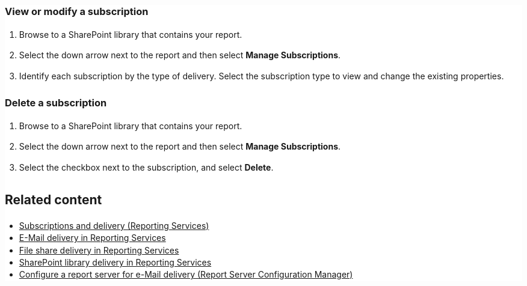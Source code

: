 ###  <a name="bkmk_to_modify_subscription"></a> View or modify a subscription  
  
1.  Browse to a SharePoint library that contains your report.  
  
2.  Select the down arrow next to the report and then select **Manage Subscriptions**.  
  
3.  Identify each subscription by the type of delivery. Select the subscription type to view and change the existing properties.  
  
###  <a name="bkmk_to_delete_subscription"></a> Delete a subscription  
  
1.  Browse to a SharePoint library that contains your report.  
  
2.  Select the down arrow next to the report and then select **Manage Subscriptions**.  
  
3.  Select the checkbox next to the subscription, and select **Delete**.  
  
## Related content

- [Subscriptions and delivery &#40;Reporting Services&#41;](../../reporting-services/subscriptions/subscriptions-and-delivery-reporting-services.md)
- [E-Mail delivery in Reporting Services](../../reporting-services/subscriptions/e-mail-delivery-in-reporting-services.md)
- [File share delivery in Reporting Services](../../reporting-services/subscriptions/file-share-delivery-in-reporting-services.md)
- [SharePoint library delivery in Reporting Services](../../reporting-services/subscriptions/sharepoint-library-delivery-in-reporting-services.md)
- [Configure a report server for e-Mail delivery (Report Server Configuration Manager)](../install-windows/configure-the-report-server-service-account-ssrs-configuration-manager.md)
